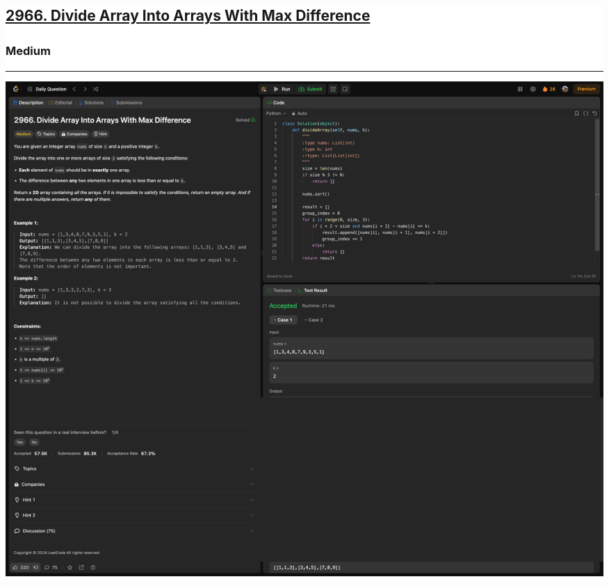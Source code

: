 <h2><a href="https://leetcode.com/problems/divide-array-into-arrays-with-max-difference/">2966. Divide Array Into Arrays With Max Difference</a></h2>
<h3>Medium</h3>
<hr>
<div>
<img alt="" src="./screencapture-leetcode-problems-divide-array-into-arrays-with-max-difference-2024-02-01-13_33_42.png" style="width: 100%; height: 100%;">
</div>
